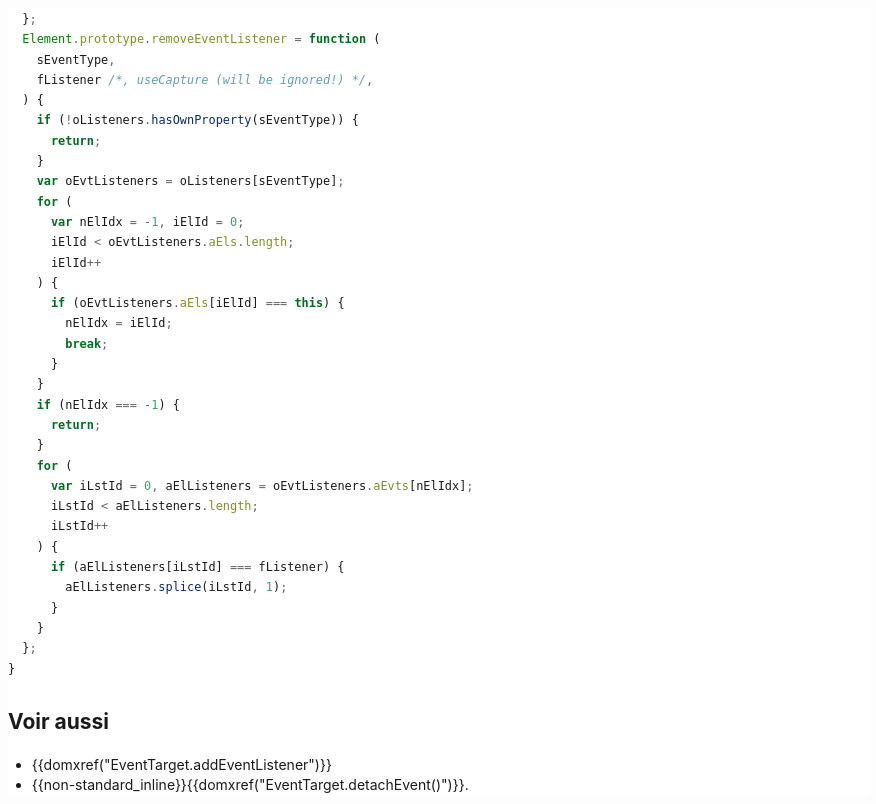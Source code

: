 ```js
  };
  Element.prototype.removeEventListener = function (
    sEventType,
    fListener /*, useCapture (will be ignored!) */,
  ) {
    if (!oListeners.hasOwnProperty(sEventType)) {
      return;
    }
    var oEvtListeners = oListeners[sEventType];
    for (
      var nElIdx = -1, iElId = 0;
      iElId < oEvtListeners.aEls.length;
      iElId++
    ) {
      if (oEvtListeners.aEls[iElId] === this) {
        nElIdx = iElId;
        break;
      }
    }
    if (nElIdx === -1) {
      return;
    }
    for (
      var iLstId = 0, aElListeners = oEvtListeners.aEvts[nElIdx];
      iLstId < aElListeners.length;
      iLstId++
    ) {
      if (aElListeners[iLstId] === fListener) {
        aElListeners.splice(iLstId, 1);
      }
    }
  };
}
```

## Voir aussi

- {{domxref("EventTarget.addEventListener")}}
- {{non-standard_inline}}{{domxref("EventTarget.detachEvent()")}}.
